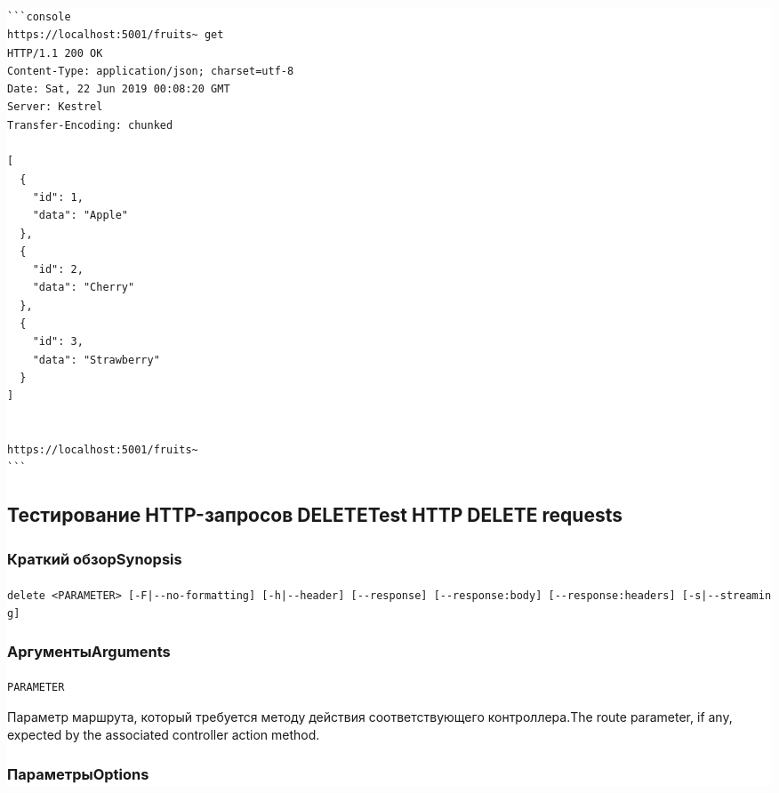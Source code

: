     ```console
    https://localhost:5001/fruits~ get
    HTTP/1.1 200 OK
    Content-Type: application/json; charset=utf-8
    Date: Sat, 22 Jun 2019 00:08:20 GMT
    Server: Kestrel
    Transfer-Encoding: chunked

    [
      {
        "id": 1,
        "data": "Apple"
      },
      {
        "id": 2,
        "data": "Cherry"
      },
      {
        "id": 3,
        "data": "Strawberry"
      }
    ]


    https://localhost:5001/fruits~
    ```

## <a name="test-http-delete-requests"></a><span data-ttu-id="1a87a-260">Тестирование HTTP-запросов DELETE</span><span class="sxs-lookup"><span data-stu-id="1a87a-260">Test HTTP DELETE requests</span></span>

### <a name="synopsis"></a><span data-ttu-id="1a87a-261">Краткий обзор</span><span class="sxs-lookup"><span data-stu-id="1a87a-261">Synopsis</span></span>

```console
delete <PARAMETER> [-F|--no-formatting] [-h|--header] [--response] [--response:body] [--response:headers] [-s|--streaming]
```

### <a name="arguments"></a><span data-ttu-id="1a87a-262">Аргументы</span><span class="sxs-lookup"><span data-stu-id="1a87a-262">Arguments</span></span>

`PARAMETER`

<span data-ttu-id="1a87a-263">Параметр маршрута, который требуется методу действия соответствующего контроллера.</span><span class="sxs-lookup"><span data-stu-id="1a87a-263">The route parameter, if any, expected by the associated controller action method.</span></span>

### <a name="options"></a><span data-ttu-id="1a87a-264">Параметры</span><span class="sxs-lookup"><span data-stu-id="1a87a-264">Options</span></span>
